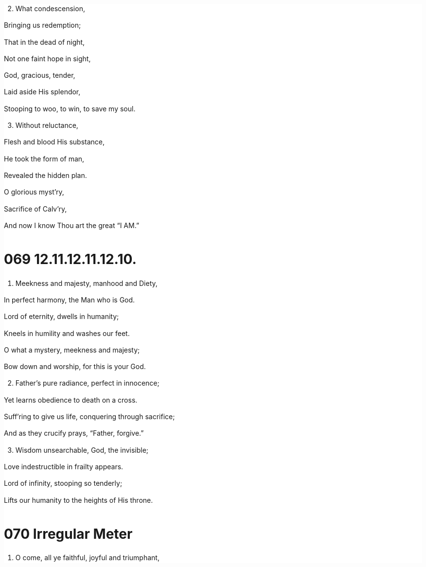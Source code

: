2.  What condescension,

Bringing us redemption;

That in the dead of night,

Not one faint hope in sight,

God, gracious, tender,

Laid aside His splendor,

Stooping to woo, to win, to save my soul.

3.  Without reluctance,

Flesh and blood His substance,

He took the form of man,

Revealed the hidden plan.

O glorious myst’ry,

Sacrifice of Calv’ry,

And now I know Thou art the great “I AM.”

# 069 12.11.12.11.12.10.

1.  Meekness and majesty, manhood and Diety,

In perfect harmony, the Man who is God.

Lord of eternity, dwells in humanity;

Kneels in humility and washes our feet.

O what a mystery, meekness and majesty;

Bow down and worship, for this is your God.

2.  Father’s pure radiance, perfect in innocence;

Yet learns obedience to death on a cross.

Suff’ring to give us life, conquering through sacrifice;

And as they crucify prays, “Father, forgive.”

3.  Wisdom unsearchable, God, the invisible;

Love indestructible in frailty appears.

Lord of infinity, stooping so tenderly;

Lifts our humanity to the heights of His throne.

# 070 Irregular Meter

1.  O come, all ye faithful, joyful and triumphant,
